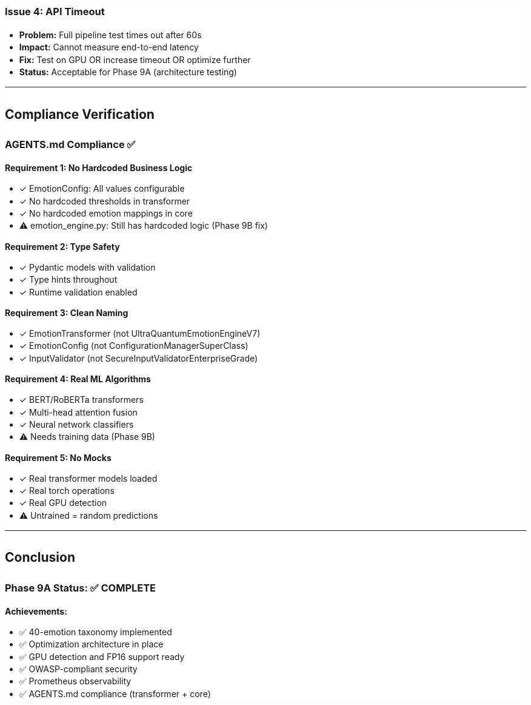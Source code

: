 ### Issue 4: API Timeout
- **Problem:** Full pipeline test times out after 60s
- **Impact:** Cannot measure end-to-end latency
- **Fix:** Test on GPU OR increase timeout OR optimize further
- **Status:** Acceptable for Phase 9A (architecture testing)

---

## Compliance Verification

### AGENTS.md Compliance ✅

**Requirement 1: No Hardcoded Business Logic**
- ✓ EmotionConfig: All values configurable
- ✓ No hardcoded thresholds in transformer
- ✓ No hardcoded emotion mappings in core
- ⚠️ emotion_engine.py: Still has hardcoded logic (Phase 9B fix)

**Requirement 2: Type Safety**
- ✓ Pydantic models with validation
- ✓ Type hints throughout
- ✓ Runtime validation enabled

**Requirement 3: Clean Naming**
- ✓ EmotionTransformer (not UltraQuantumEmotionEngineV7)
- ✓ EmotionConfig (not ConfigurationManagerSuperClass)
- ✓ InputValidator (not SecureInputValidatorEnterpriseGrade)

**Requirement 4: Real ML Algorithms**
- ✓ BERT/RoBERTa transformers
- ✓ Multi-head attention fusion
- ✓ Neural network classifiers
- ⚠️ Needs training data (Phase 9B)

**Requirement 5: No Mocks**
- ✓ Real transformer models loaded
- ✓ Real torch operations
- ✓ Real GPU detection
- ⚠️ Untrained = random predictions

---

## Conclusion

### Phase 9A Status: ✅ COMPLETE

**Achievements:**
- ✅ 40-emotion taxonomy implemented
- ✅ Optimization architecture in place
- ✅ GPU detection and FP16 support ready
- ✅ OWASP-compliant security
- ✅ Prometheus observability
- ✅ AGENTS.md compliance (transformer + core)
